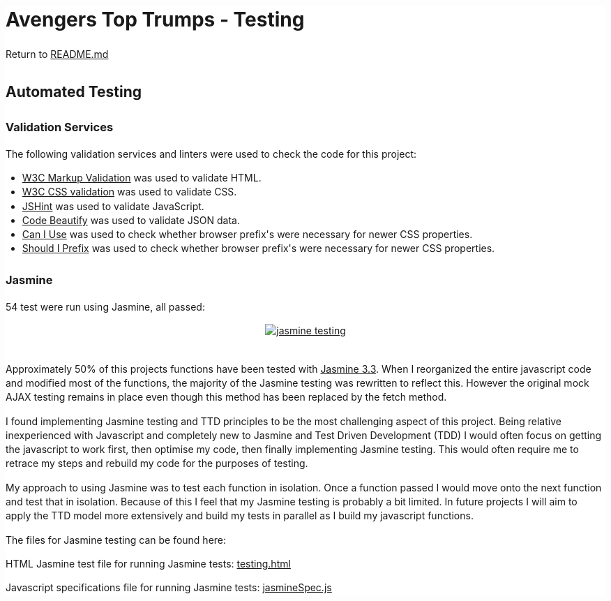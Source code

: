 # Avengers Top Trumps - Testing

Return to [README.md](https://github.com/TAHJones/avengers-top-trumps/blob/master/README.md)

## Automated Testing

### Validation Services

The following validation services and linters were used to check the code for this project:

- [W3C Markup Validation](https://validator.w3.org/) was used to validate HTML.
- [W3C CSS validation](http://jigsaw.w3.org/css-validator/) was used to validate CSS.
- [JSHint](https://jshint.com/) was used to validate JavaScript.
- [Code Beautify](https://codebeautify.org/jsonviewer) was used to validate JSON data.
- [Can I Use](https://caniuse.com/) was used to check whether browser prefix's were necessary for newer CSS properties.
- [Should I Prefix](http://shouldiprefix.com/) was used to check whether browser prefix's were necessary for newer CSS properties.

### Jasmine

54 test were run using Jasmine, all passed:

<div align="center">
  <a href="https://tahjones.github.io/avengers-top-trumps/" target="_blank">
    <img src="https://i.ibb.co/yhkNNbg/jasmine-testing.png" alt="jasmine testing">
  </a>
</div>
<br>

Approximately 50% of this projects functions have been tested with [Jasmine 3.3](https://jasmine.github.io/index.html).
When I reorganized the entire javascript code and modified most of the functions, the majority of the Jasmine testing was rewritten to reflect this. However the original mock AJAX testing remains in place even though this method has been replaced by the fetch method.

I found implementing Jasmine testing and TTD principles to be the most challenging aspect of this project. Being relative inexperienced with Javascript and completely new to Jasmine and Test Driven Development (TDD) I would often focus on getting the javascript to work first, then optimise my code, then finally implementing Jasmine testing. This would often require me to retrace my steps and rebuild my code for the purposes of testing.

My approach to using Jasmine was to test each function in isolation. Once a function passed I would move onto the next function and test that in isolation. Because of this I feel that my Jasmine testing is probably a bit limited. In future projects I will aim to apply the TTD model more extensively and build my tests in parallel as I build my javascript functions.

The files for Jasmine testing can be found here:

HTML Jasmine test file for running Jasmine tests: [testing.html](https://github.com/TAHJones/avengers-top-trumps/blob/master/testing/testing.html)

Javascript specifications file for running Jasmine tests: [jasmineSpec.js](https://github.com/TAHJones/avengers-top-trumps/blob/master/testing/jasmi) 
